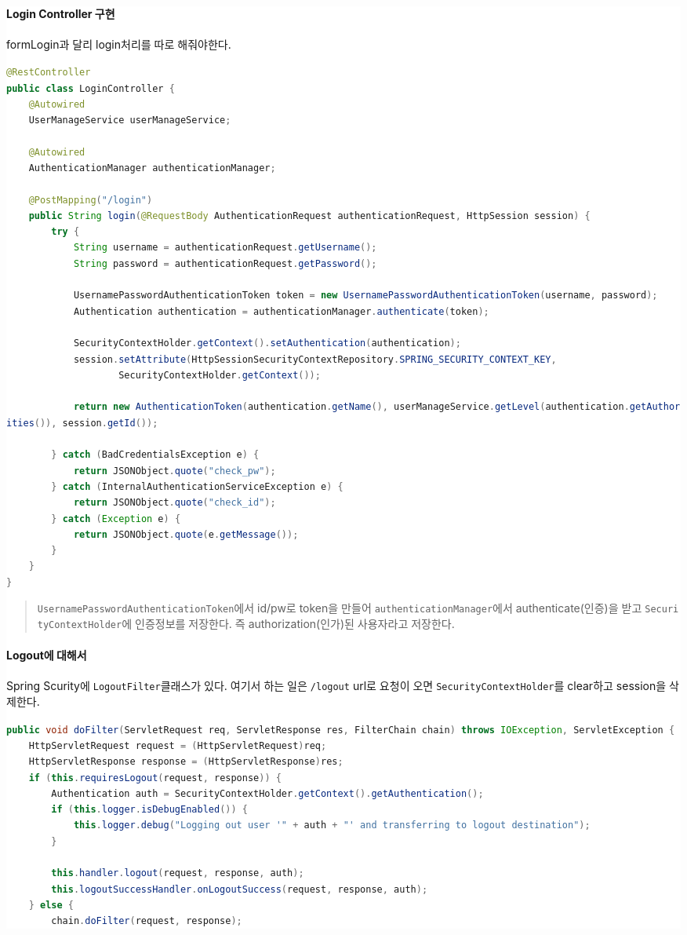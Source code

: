 #### Login Controller 구현

formLogin과 달리 login처리를 따로 해줘야한다. 

```java
@RestController
public class LoginController {
	@Autowired
	UserManageService userManageService;

	@Autowired
	AuthenticationManager authenticationManager;

	@PostMapping("/login")
	public String login(@RequestBody AuthenticationRequest authenticationRequest, HttpSession session) {
		try {
			String username = authenticationRequest.getUsername();
			String password = authenticationRequest.getPassword();

			UsernamePasswordAuthenticationToken token = new UsernamePasswordAuthenticationToken(username, password);
			Authentication authentication = authenticationManager.authenticate(token);

			SecurityContextHolder.getContext().setAuthentication(authentication);
			session.setAttribute(HttpSessionSecurityContextRepository.SPRING_SECURITY_CONTEXT_KEY,
					SecurityContextHolder.getContext());
			
			return new AuthenticationToken(authentication.getName(), userManageService.getLevel(authentication.getAuthorities()), session.getId());

		} catch (BadCredentialsException e) {
			return JSONObject.quote("check_pw");
		} catch (InternalAuthenticationServiceException e) {
			return JSONObject.quote("check_id");
		} catch (Exception e) {
			return JSONObject.quote(e.getMessage());
		}
	}
}
```

>`UsernamePasswordAuthenticationToken`에서 id/pw로 token을 만들어 `authenticationManager`에서 authenticate(인증)을 받고 `SecurityContextHolder`에 인증정보를 저장한다. 즉 authorization(인가)된 사용자라고 저장한다.

#### Logout에 대해서

Spring Scurity에 `LogoutFilter`클래스가 있다. 여기서 하는 일은 `/logout` url로 요청이 오면 `SecurityContextHolder`를 clear하고 session을 삭제한다.

```java
public void doFilter(ServletRequest req, ServletResponse res, FilterChain chain) throws IOException, ServletException {
    HttpServletRequest request = (HttpServletRequest)req;
    HttpServletResponse response = (HttpServletResponse)res;
    if (this.requiresLogout(request, response)) {
        Authentication auth = SecurityContextHolder.getContext().getAuthentication();
        if (this.logger.isDebugEnabled()) {
            this.logger.debug("Logging out user '" + auth + "' and transferring to logout destination");
        }

        this.handler.logout(request, response, auth);
        this.logoutSuccessHandler.onLogoutSuccess(request, response, auth);
    } else {
        chain.doFilter(request, response);
```